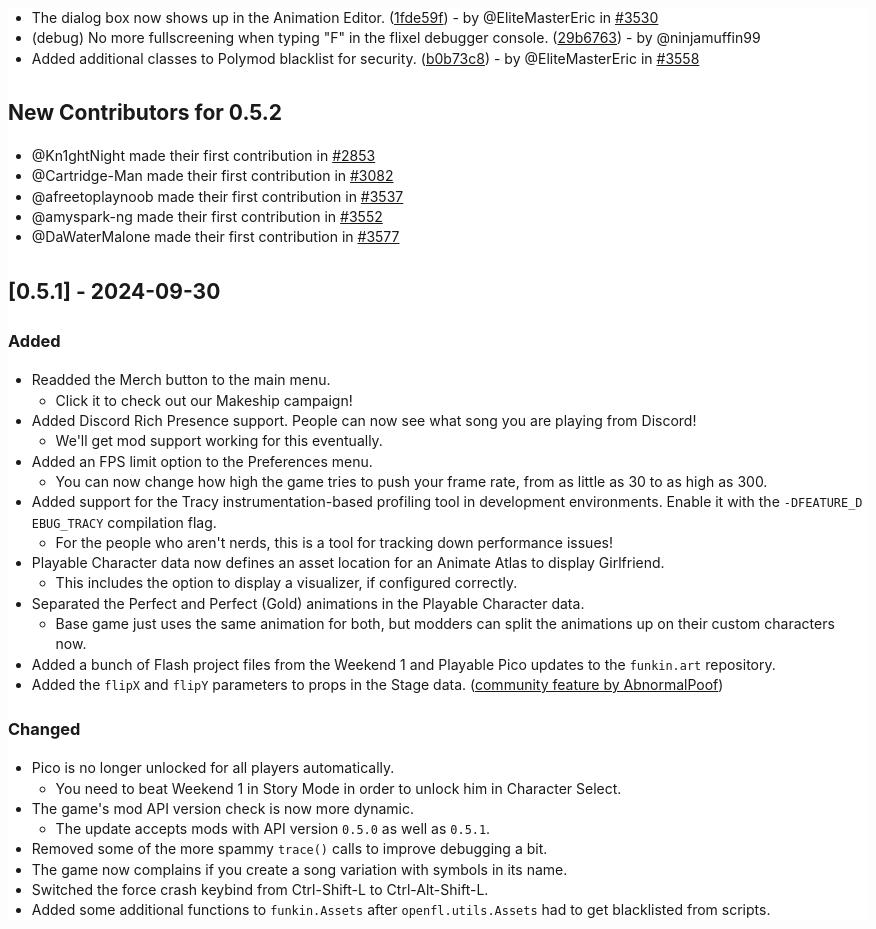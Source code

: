 - The dialog box now shows up in the Animation Editor. ([1fde59f](https://github.com/FunkinCrew/Funkin/commit/1fde59f999eac94eb10fc22094885de2f5310705)) - by @EliteMasterEric in [#3530](https://github.com/FunkinCrew/Funkin/pull/3530)
- (debug) No more fullscreening when typing "F" in the flixel debugger console. ([29b6763](https://github.com/FunkinCrew/Funkin/commit/29b6763290df05d42039806f3d142740568c80f0)) - by @ninjamuffin99
- Added additional classes to Polymod blacklist for security. ([b0b73c8](https://github.com/FunkinCrew/Funkin/commit/b0b73c83994f33118c6a69550da9ec8ec1c07adc)) - by @EliteMasterEric in [#3558](https://github.com/FunkinCrew/Funkin/pull/3558)

## New Contributors for 0.5.2

* @Kn1ghtNight made their first contribution in [#2853](https://github.com/FunkinCrew/Funkin/pull/2853)
* @Cartridge-Man made their first contribution in [#3082](https://github.com/FunkinCrew/Funkin/pull/3082)
* @afreetoplaynoob made their first contribution in [#3537](https://github.com/FunkinCrew/Funkin/pull/3537)
* @amyspark-ng made their first contribution in [#3552](https://github.com/FunkinCrew/Funkin/pull/3552)
* @DaWaterMalone made their first contribution in [#3577](https://github.com/FunkinCrew/Funkin/pull/3577)



## [0.5.1] - 2024-09-30

### Added

- Readded the Merch button to the main menu.
  - Click it to check out our Makeship campaign!
- Added Discord Rich Presence support. People can now see what song you are playing from Discord!
  - We'll get mod support working for this eventually.
- Added an FPS limit option to the Preferences menu.
  - You can now change how high the game tries to push your frame rate, from as little as 30 to as high as 300.
- Added support for the Tracy instrumentation-based profiling tool in development environments. Enable it with the `-DFEATURE_DEBUG_TRACY` compilation flag.
  - For the people who aren't nerds, this is a tool for tracking down performance issues!
- Playable Character data now defines an asset location for an Animate Atlas to display Girlfriend.
  - This includes the option to display a visualizer, if configured correctly.
- Separated the Perfect and Perfect (Gold) animations in the Playable Character data.
  - Base game just uses the same animation for both, but modders can split the animations up on their custom characters now.
- Added a bunch of Flash project files from the Weekend 1 and Playable Pico updates to the `funkin.art` repository.
- Added the `flipX` and `flipY` parameters to props in the Stage data. ([community feature by AbnormalPoof](https://github.com/FunkinCrew/Funkin/pull/3474))

### Changed

- Pico is no longer unlocked for all players automatically.
  - You need to beat Weekend 1 in Story Mode in order to unlock him in Character Select.
- The game's mod API version check is now more dynamic.
  - The update accepts mods with API version `0.5.0` as well as `0.5.1`.
- Removed some of the more spammy `trace()` calls to improve debugging a bit.
- The game now complains if you create a song variation with symbols in its name.
- Switched the force crash keybind from Ctrl-Shift-L to Ctrl-Alt-Shift-L.
- Added some additional functions to `funkin.Assets` after `openfl.utils.Assets` had to get blacklisted from scripts.
